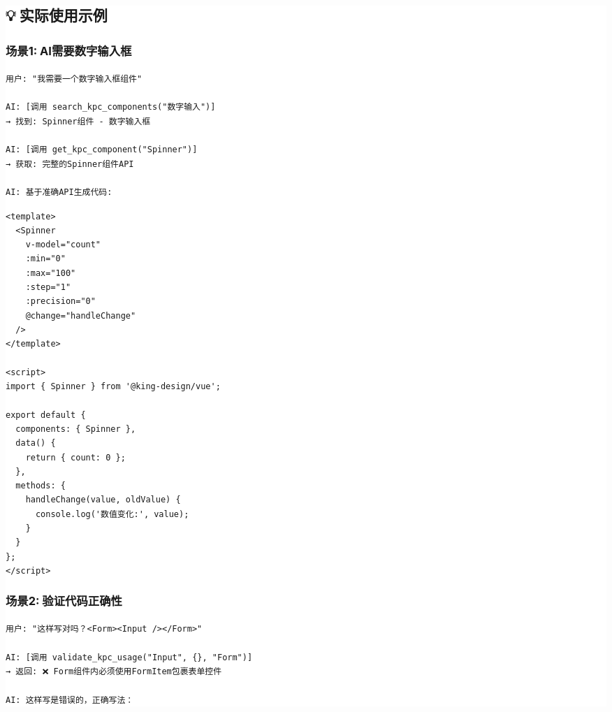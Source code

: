 ## 💡 实际使用示例

### 场景1: AI需要数字输入框

```
用户: "我需要一个数字输入框组件"

AI: [调用 search_kpc_components("数字输入")]
→ 找到: Spinner组件 - 数字输入框

AI: [调用 get_kpc_component("Spinner")]  
→ 获取: 完整的Spinner组件API

AI: 基于准确API生成代码:
```

```vue
<template>
  <Spinner 
    v-model="count"
    :min="0"
    :max="100" 
    :step="1"
    :precision="0"
    @change="handleChange"
  />
</template>

<script>
import { Spinner } from '@king-design/vue';

export default {
  components: { Spinner },
  data() {
    return { count: 0 };
  },
  methods: {
    handleChange(value, oldValue) {
      console.log('数值变化:', value);
    }
  }
};
</script>
```

### 场景2: 验证代码正确性

```
用户: "这样写对吗？<Form><Input /></Form>"

AI: [调用 validate_kpc_usage("Input", {}, "Form")]
→ 返回: ❌ Form组件内必须使用FormItem包裹表单控件

AI: 这样写是错误的，正确写法：
```
